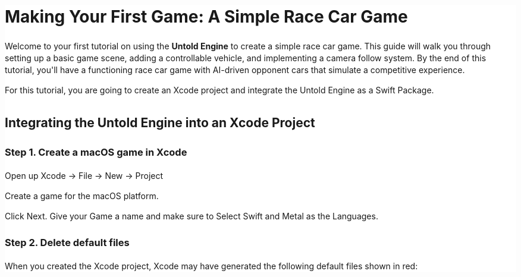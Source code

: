 
# Making Your First Game: A Simple Race Car Game

Welcome to your first tutorial on using the **Untold Engine** to create a simple race car game. This guide will walk you through setting up a basic game scene, adding a controllable vehicle, and implementing a camera follow system. By the end of this tutorial, you'll have a functioning race car game with AI-driven opponent cars that simulate a competitive experience.

For this tutorial, you are going to create an Xcode project and integrate the Untold Engine as a Swift Package.

## Integrating the Untold Engine into an Xcode Project

### Step 1. Create a macOS game in Xcode

Open up Xcode -> File -> New -> Project

Create a game for the macOS platform.

Click Next. Give your Game a name and make sure to Select Swift and Metal as the Languages.

### Step 2. Delete default files

When you created the Xcode project, Xcode may have generated the following default files shown in red:
